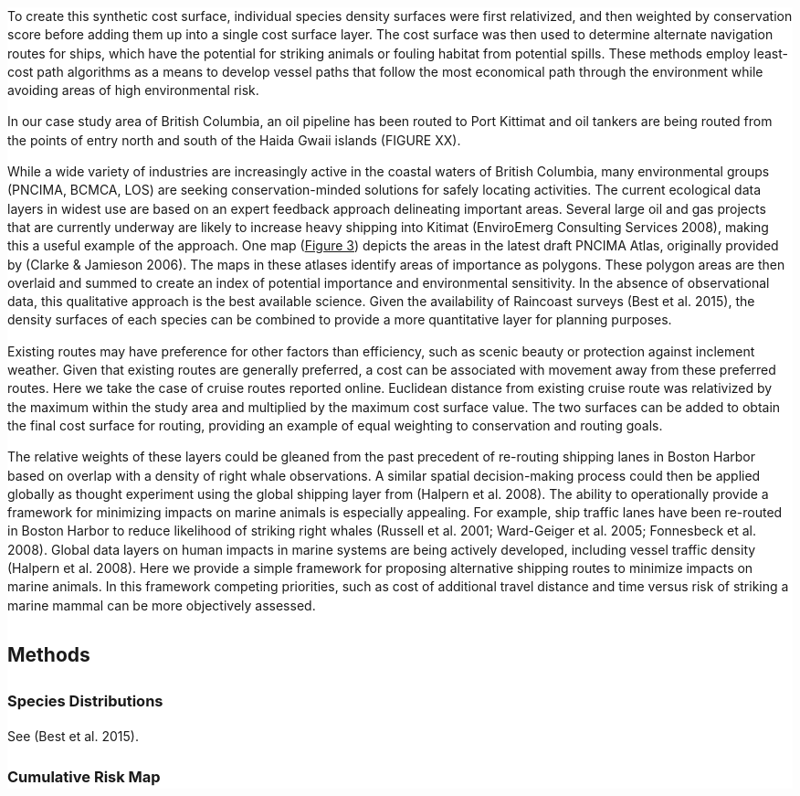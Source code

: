To create this synthetic cost surface, individual species density surfaces were first relativized, and then weighted by conservation score before adding them up into a single cost surface layer. The cost surface was then used to determine alternate navigation routes for ships, which have the potential for striking animals or fouling habitat from potential spills. These methods employ least-cost path algorithms as a means to develop vessel paths that follow the most economical path through the environment while avoiding areas of high environmental risk.

In our case study area of British Columbia, an oil pipeline has been routed to Port Kittimat and oil tankers are being routed from the points of entry north and south of the Haida Gwaii islands (FIGURE XX).

While a wide variety of industries are increasingly active in the coastal waters of British Columbia, many environmental groups (PNCIMA, BCMCA, LOS) are seeking conservation-minded solutions for safely locating activities. The current ecological data layers in widest use are based on an expert feedback approach delineating important areas. Several large oil and gas projects that are currently underway are likely to increase heavy shipping into Kitimat (EnviroEmerg Consulting Services 2008), making this a useful example of the approach. One map ([Figure 3](#bc_routes_proposed)) depicts the areas in the latest draft PNCIMA Atlas, originally provided by (Clarke & Jamieson 2006). The maps in these atlases identify areas of importance as polygons. These polygon areas are then overlaid and summed to create an index of potential importance and environmental sensitivity. In the absence of observational data, this qualitative approach is the best available science. Given the availability of Raincoast surveys (Best et al. 2015), the density surfaces of each species can be combined to provide a more quantitative layer for planning purposes.

Existing routes may have preference for other factors than efficiency, such as scenic beauty or protection against inclement weather. Given that existing routes are generally preferred, a cost can be associated with movement away from these preferred routes. Here we take the case of cruise routes reported online. Euclidean distance from existing cruise route was relativized by the maximum within the study area and multiplied by the maximum cost surface value. The two surfaces can be added to obtain the final cost surface for routing, providing an example of equal weighting to conservation and routing goals.

The relative weights of these layers could be gleaned from the past precedent of re-routing shipping lanes in Boston Harbor based on overlap with a density of right whale observations. A similar spatial decision-making process could then be applied globally as thought experiment using the global shipping layer from (Halpern et al. 2008). The ability to operationally provide a framework for minimizing impacts on marine animals is especially appealing. For example, ship traffic lanes have been re-routed in Boston Harbor to reduce likelihood of striking right whales (Russell et al. 2001; Ward-Geiger et al. 2005; Fonnesbeck et al. 2008). Global data layers on human impacts in marine systems are being actively developed, including vessel traffic density (Halpern et al. 2008). Here we provide a simple framework for proposing alternative shipping routes to minimize impacts on marine animals. In this framework competing priorities, such as cost of additional travel distance and time versus risk of striking a marine mammal can be more objectively assessed.

Methods
-------

### Species Distributions

See (Best et al. 2015).

### Cumulative Risk Map
